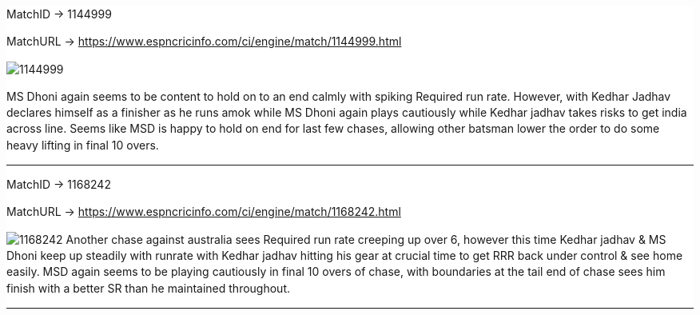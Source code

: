 
MatchID -> 1144999

MatchURL -> https://www.espncricinfo.com/ci/engine/match/1144999.html

![1144999](https://user-images.githubusercontent.com/72927429/125631845-1bf13d07-3acf-4177-a15e-e9717633b07c.png)

MS Dhoni again seems to be content to hold on to an end calmly with spiking Required run rate. However, with Kedhar Jadhav declares himself as a finisher as he runs amok while MS Dhoni again plays cautiously while Kedhar jadhav takes risks to get india across line. Seems like MSD is happy to hold on end for last few chases, allowing other batsman lower the order to do some heavy lifting in final 10 overs.

---

MatchID -> 1168242

MatchURL -> https://www.espncricinfo.com/ci/engine/match/1168242.html

![1168242](https://user-images.githubusercontent.com/72927429/125631955-72435c3a-0961-4a77-a029-0a5633e38380.png)
Another chase against australia sees Required run rate creeping up over 6, however this time Kedhar jadhav & MS Dhoni keep up steadily with runrate with Kedhar jadhav hitting his gear at crucial time to get RRR back under control & see home easily. MSD again seems to be playing cautiously in final 10 overs of chase, with boundaries at the tail end of chase sees him finish with a better SR than he maintained throughout.

---
